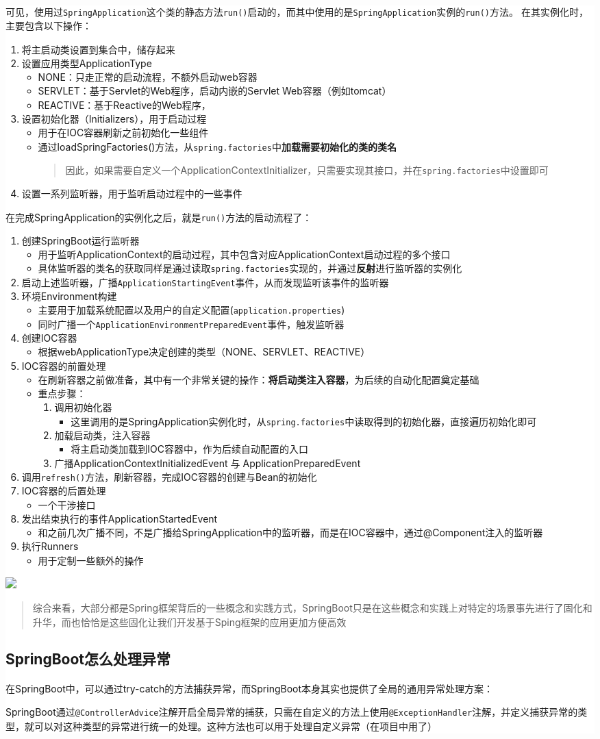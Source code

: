 可见，使用过`SpringApplication`这个类的静态方法`run()`启动的，而其中使用的是`SpringApplication`实例的`run()`方法。
在其实例化时，主要包含以下操作：
1. 将主启动类设置到集合中，储存起来
2. 设置应用类型ApplicationType
   - NONE：只走正常的启动流程，不额外启动web容器
   - SERVLET：基于Servlet的Web程序，启动内嵌的Servlet Web容器（例如tomcat）
   - REACTIVE：基于Reactive的Web程序，
3. 设置初始化器（Initializers），用于启动过程
   - 用于在IOC容器刷新之前初始化一些组件 
   - 通过loadSpringFactories()方法，从`spring.factories`中**加载需要初始化的类的类名**
      > 因此，如果需要自定义一个ApplicationContextInitializer，只需要实现其接口，并在`spring.factories`中设置即可   
4. 设置一系列监听器，用于监听启动过程中的一些事件

在完成SpringApplication的实例化之后，就是`run()`方法的启动流程了：

1. 创建SpringBoot运行监听器
   -  用于监听ApplicationContext的启动过程，其中包含对应ApplicationContext启动过程的多个接口
   -  具体监听器的类名的获取同样是通过读取`spring.factories`实现的，并通过**反射**进行监听器的实例化
2. 启动上述监听器，广播`ApplicationStartingEvent`事件，从而发现监听该事件的监听器
3. 环境Environment构建
   - 主要用于加载系统配置以及用户的自定义配置(`application.properties`)
   - 同时广播一个`ApplicationEnvironmentPreparedEvent`事件，触发监听器
4. 创建IOC容器
   - 根据webApplicationType决定创建的类型（NONE、SERVLET、REACTIVE）  
5. IOC容器的前置处理
   - 在刷新容器之前做准备，其中有一个非常关键的操作：**将启动类注入容器**，为后续的自动化配置奠定基础
   -  重点步骤：
      1. 调用初始化器  
         - 这里调用的是SpringApplication实例化时，从`spring.factories`中读取得到的初始化器，直接遍历初始化即可
      2. 加载启动类，注入容器
         - 将主启动类加载到IOC容器中，作为后续自动配置的入口
      3. 广播ApplicationContextInitializedEvent 与 ApplicationPreparedEvent 
6. 调用`refresh()`方法，刷新容器，完成IOC容器的创建与Bean的初始化
7. IOC容器的后置处理 
   - 一个干涉接口 
8. 发出结束执行的事件ApplicationStartedEvent
   - 和之前几次广播不同，不是广播给SpringApplication中的监听器，而是在IOC容器中，通过@Component注入的监听器
9. 执行Runners
   - 用于定制一些额外的操作  

![](./../images/spring/springboot启动.jpg)

> 综合来看，大部分都是Spring框架背后的一些概念和实践方式，SpringBoot只是在这些概念和实践上对特定的场景事先进行了固化和升华，而也恰恰是这些固化让我们开发基于Sping框架的应用更加方便高效


## SpringBoot怎么处理异常

在SpringBoot中，可以通过try-catch的方法捕获异常，而SpringBoot本身其实也提供了全局的通用异常处理方案：

SpringBoot通过`@ControllerAdvice`注解开启全局异常的捕获，只需在自定义的方法上使用`@ExceptionHandler`注解，并定义捕获异常的类型，就可以对这种类型的异常进行统一的处理。这种方法也可以用于处理自定义异常（在项目中用了）
